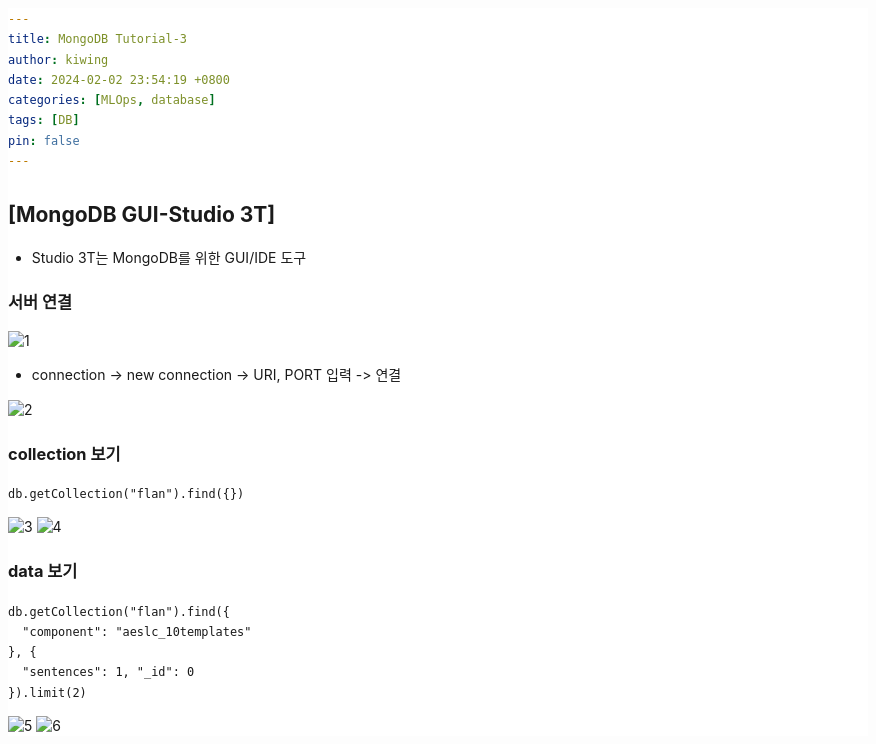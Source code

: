 ```yaml
---
title: MongoDB Tutorial-3
author: kiwing
date: 2024-02-02 23:54:19 +0800
categories: [MLOps, database]
tags: [DB]
pin: false
---
```


## [MongoDB GUI-Studio 3T]
- Studio 3T는 MongoDB를 위한 GUI/IDE 도구

### 서버 연결

<img src="https://github.com/Ki-Wing/Ki-Wing.github.io/assets/92567807/3e2fa635-0911-4a8f-b6e8-0560efa28388" alt="1" width="100%"/>

<br>

- connection -> new connection -> URI, PORT 입력 -> 연결

<img src="https://github.com/Ki-Wing/Ki-Wing.github.io/assets/92567807/ca5513f9-9d71-415a-8e8e-217b6db86d9a" alt="2" width="90%"/>

<br>

### collection 보기
```
db.getCollection("flan").find({})
```

<img src="https://github.com/Ki-Wing/Ki-Wing.github.io/assets/92567807/c773569f-9a61-4814-8698-6775fb3698df" alt="3" width="100%"/>

<img src="https://github.com/Ki-Wing/Ki-Wing.github.io/assets/92567807/ada34fb0-8280-4ea5-9393-01dada470860" alt="4" width="100%"/>

<br>

### data 보기

```
db.getCollection("flan").find({
  "component": "aeslc_10templates"
}, {
  "sentences": 1, "_id": 0
}).limit(2)
```

<img src="https://github.com/Ki-Wing/Ki-Wing.github.io/assets/92567807/28ee7662-15dc-44da-9bb8-5349fc53b4d3" alt="5" width="100%"/>

<img src="https://github.com/Ki-Wing/Ki-Wing.github.io/assets/92567807/ba0e714a-63a4-43f3-816d-cc628849aa63" alt="6" width="100%"/>

[nodejs]: https://nodejs.org/
[starter]: https://github.com/cotes2020/chirpy-starter
[pages-workflow-src]: https://docs.github.com/en/pages/getting-started-with-github-pages/configuring-a-publishing-source-for-your-github-pages-site#publishing-with-a-custom-github-actions-workflow
[latest-tag]: https://github.com/cotes2020/jekyll-theme-chirpy/tags
